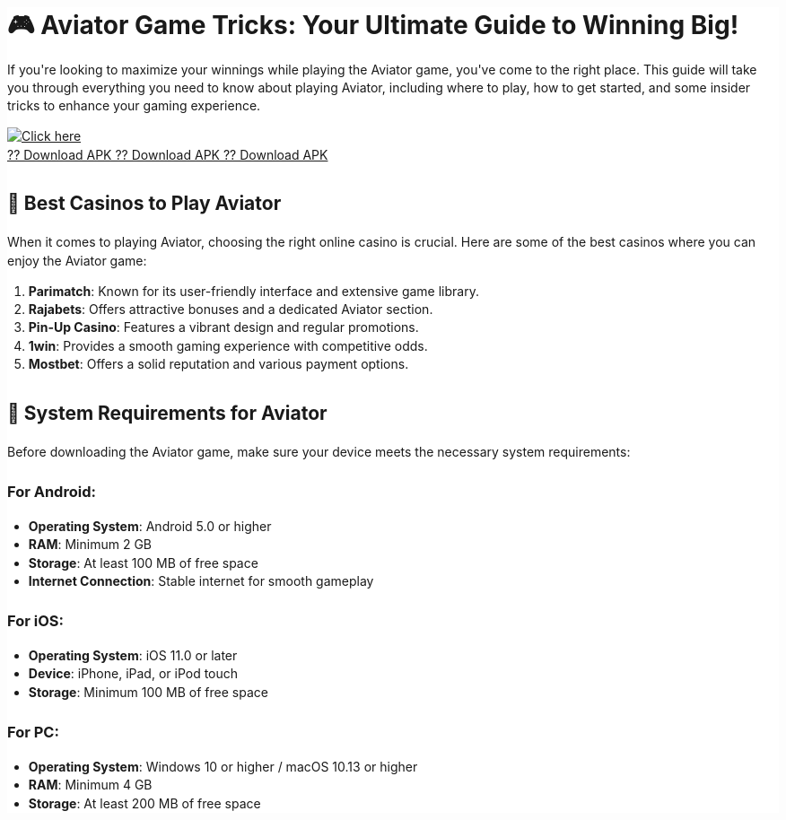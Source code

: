# 🎮 Aviator Game Tricks: Your Ultimate Guide to Winning Big!

If you\'re looking to maximize your winnings while playing the Aviator
game, you\'ve come to the right place. This guide will take you through
everything you need to know about playing Aviator, including where to
play, how to get started, and some insider tricks to enhance your gaming
experience.

[![Click
here](https://readscoops.com/wp-content/uploads/2023/03/Readscoop-aviator-1-1.jpg)](https://click.traffprogo7.com/RycHEFxU?landing=54)\
[?? Download APK ?? Download APK ?? Download
APK](https://click.traffprogo7.com/RycHEFxU?landing=54)

## 🏬 Best Casinos to Play Aviator

When it comes to playing Aviator, choosing the right online casino is
crucial. Here are some of the best casinos where you can enjoy the
Aviator game:

1.  **Parimatch**: Known for its user-friendly interface and extensive
    game library.
2.  **Rajabets**: Offers attractive bonuses and a dedicated Aviator
    section.
3.  **Pin-Up Casino**: Features a vibrant design and regular promotions.
4.  **1win**: Provides a smooth gaming experience with competitive odds.
5.  **Mostbet**: Offers a solid reputation and various payment options.

## 📲 System Requirements for Aviator

Before downloading the Aviator game, make sure your device meets the
necessary system requirements:

### For Android:

-   **Operating System**: Android 5.0 or higher
-   **RAM**: Minimum 2 GB
-   **Storage**: At least 100 MB of free space
-   **Internet Connection**: Stable internet for smooth gameplay

### For iOS:

-   **Operating System**: iOS 11.0 or later
-   **Device**: iPhone, iPad, or iPod touch
-   **Storage**: Minimum 100 MB of free space

### For PC:

-   **Operating System**: Windows 10 or higher / macOS 10.13 or higher
-   **RAM**: Minimum 4 GB
-   **Storage**: At least 200 MB of free space
